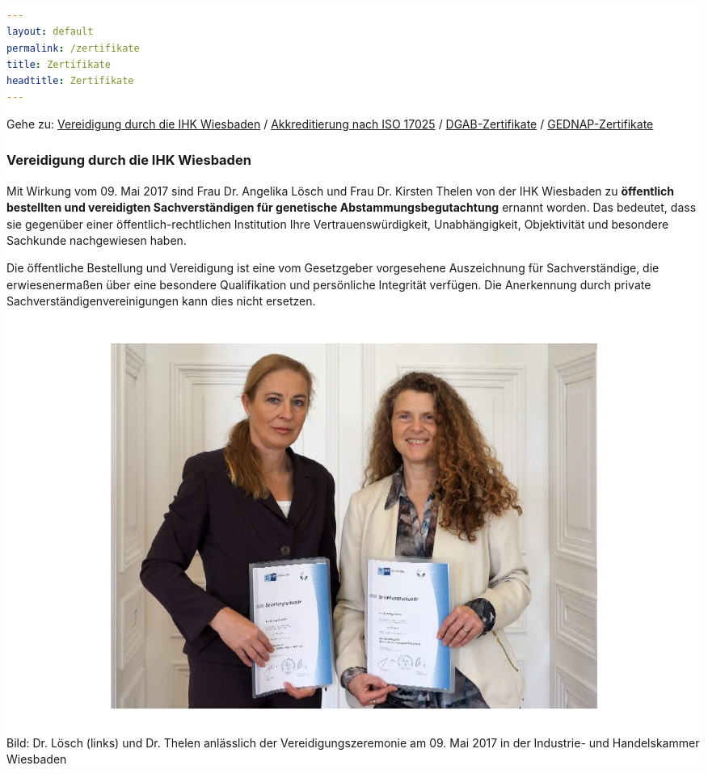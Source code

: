 ```yaml
---
layout: default
permalink: /zertifikate
title: Zertifikate
headtitle: Zertifikate
---
```


Gehe zu: [Vereidigung durch die IHK Wiesbaden](#vereidigung-durch-die-ihk-wiesbaden) / [Akkreditierung nach ISO 17025](#akkreditierung-nach-iso-17025) / [DGAB-Zertifikate](#dgab-zertifikate) / [GEDNAP-Zertifikate](#gednap-zertifikate)

### Vereidigung durch die IHK Wiesbaden

Mit Wirkung vom 09. Mai 2017 sind Frau Dr. Angelika Lösch und Frau Dr. Kirsten Thelen von der IHK Wiesbaden zu **öffentlich bestellten und vereidigten Sachverständigen für genetische Abstammungsbegutachtung** ernannt worden. Das bedeutet, dass sie gegenüber einer öffentlich-rechtlichen Institution Ihre Vertrauenswürdigkeit, Unabhängigkeit, Objektivität und besondere Sachkunde nachgewiesen haben.

Die öffentliche Bestellung und Vereidigung ist eine vom Gesetzgeber vorgesehene Auszeichnung für Sachverständige, die erwiesenermaßen über eine besondere Qualifikation und persönliche Integrität verfügen. Die Anerkennung durch private Sachverständigenvereinigungen kann dies nicht ersetzen.

<img src="/assets/ihk.jpg" width="70%" style="margin: 2em 15%" alt="Vereidigung durch die IHK Wiesbaden">
Bild: Dr. Lösch (links) und Dr. Thelen anlässlich der Vereidigungszeremonie am 09. Mai 2017 in der Industrie- und Handelskammer Wiesbaden
